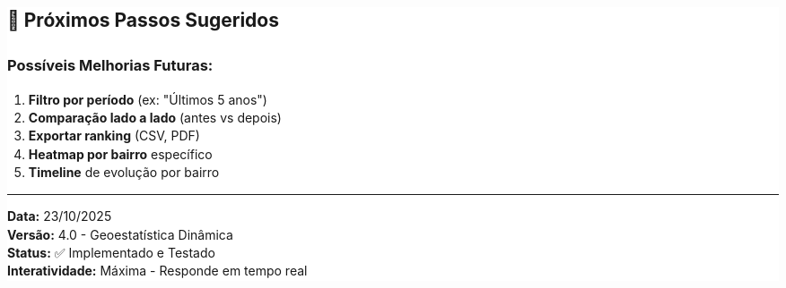 
## 🎯 Próximos Passos Sugeridos

### Possíveis Melhorias Futuras:
1. **Filtro por período** (ex: "Últimos 5 anos")
2. **Comparação lado a lado** (antes vs depois)
3. **Exportar ranking** (CSV, PDF)
4. **Heatmap por bairro** específico
5. **Timeline** de evolução por bairro

---

**Data:** 23/10/2025  
**Versão:** 4.0 - Geoestatística Dinâmica  
**Status:** ✅ Implementado e Testado  
**Interatividade:** Máxima - Responde em tempo real

